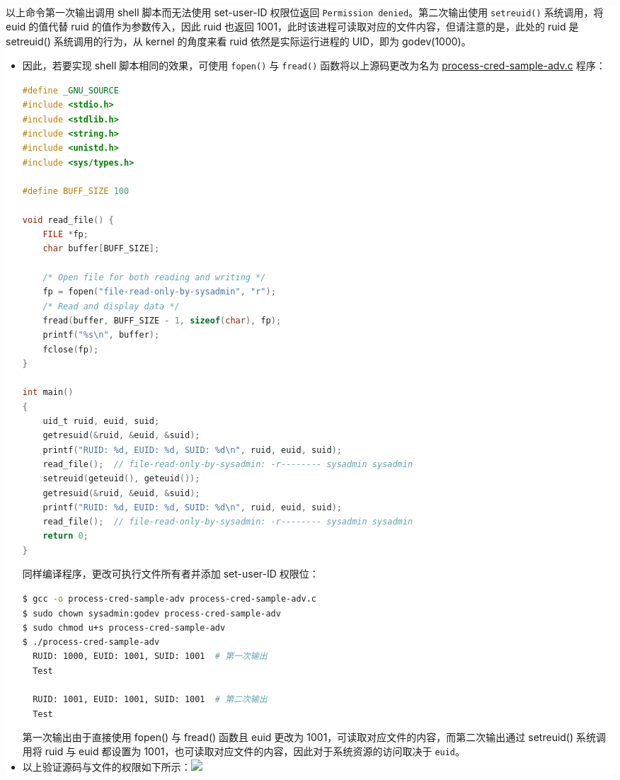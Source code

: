   以上命令第一次输出调用 shell 脚本而无法使用 set-user-ID 权限位返回 `Permission denied`。第二次输出使用 `setreuid()` 系统调用，将 euid 的值代替 ruid 的值作为参数传入，因此 ruid 也返回 1001，此时该进程可读取对应的文件内容，但请注意的是，此处的 ruid 是 setreuid() 系统调用的行为，从 kernel 的角度来看 ruid 依然是实际运行进程的 UID，即为 godev(1000)。
- 因此，若要实现 shell 脚本相同的效果，可使用 `fopen()` 与 `fread()` 函数将以上源码更改为名为 [process-cred-sample-adv.c](https://github.com/Alberthua-Perl/scripts-confs/blob/master/ruid-euid-suid-test/process-cred-sample-adv.c) 程序：
  ```c
  #define _GNU_SOURCE
  #include <stdio.h>
  #include <stdlib.h>
  #include <string.h>
  #include <unistd.h>
  #include <sys/types.h>
  
  #define BUFF_SIZE 100
  
  void read_file() {
      FILE *fp;
      char buffer[BUFF_SIZE];
  
      /* Open file for both reading and writing */
      fp = fopen("file-read-only-by-sysadmin", "r");
      /* Read and display data */
      fread(buffer, BUFF_SIZE - 1, sizeof(char), fp);
      printf("%s\n", buffer);
      fclose(fp);
  }
  
  int main()
  {
      uid_t ruid, euid, suid;
      getresuid(&ruid, &euid, &suid);
      printf("RUID: %d, EUID: %d, SUID: %d\n", ruid, euid, suid);
      read_file();  // file-read-only-by-sysadmin: -r-------- sysadmin sysadmin
      setreuid(geteuid(), geteuid());
      getresuid(&ruid, &euid, &suid);
      printf("RUID: %d, EUID: %d, SUID: %d\n", ruid, euid, suid);
      read_file();  // file-read-only-by-sysadmin: -r-------- sysadmin sysadmin
      return 0;
  }
  ```
  同样编译程序，更改可执行文件所有者并添加 set-user-ID 权限位：
  ```bash
  $ gcc -o process-cred-sample-adv process-cred-sample-adv.c
  $ sudo chown sysadmin:godev process-cred-sample-adv
  $ sudo chmod u+s process-cred-sample-adv
  $ ./process-cred-sample-adv
    RUID: 1000, EUID: 1001, SUID: 1001  # 第一次输出
    Test
  
    RUID: 1001, EUID: 1001, SUID: 1001  # 第二次输出
    Test
  ```
  第一次输出由于直接使用 fopen() 与 fread() 函数且 euid 更改为 1001，可读取对应文件的内容，而第二次输出通过 setreuid() 系统调用将 ruid 与 euid 都设置为 1001，也可读取对应文件的内容，因此对于系统资源的访问取决于 `euid`。
- 以上验证源码与文件的权限如下所示：![](linux-ruid-euid-test.png)

